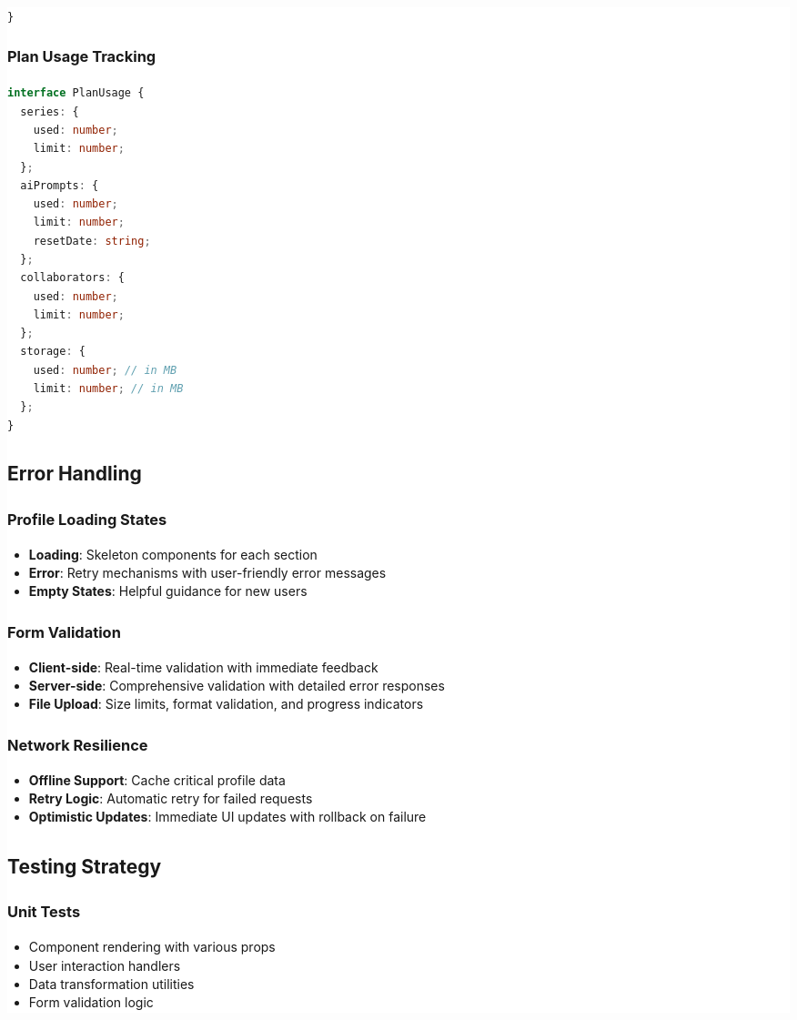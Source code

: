 ```typescript
}
```

### Plan Usage Tracking
```typescript
interface PlanUsage {
  series: {
    used: number;
    limit: number;
  };
  aiPrompts: {
    used: number;
    limit: number;
    resetDate: string;
  };
  collaborators: {
    used: number;
    limit: number;
  };
  storage: {
    used: number; // in MB
    limit: number; // in MB
  };
}
```

## Error Handling

### Profile Loading States
- **Loading**: Skeleton components for each section
- **Error**: Retry mechanisms with user-friendly error messages
- **Empty States**: Helpful guidance for new users

### Form Validation
- **Client-side**: Real-time validation with immediate feedback
- **Server-side**: Comprehensive validation with detailed error responses
- **File Upload**: Size limits, format validation, and progress indicators

### Network Resilience
- **Offline Support**: Cache critical profile data
- **Retry Logic**: Automatic retry for failed requests
- **Optimistic Updates**: Immediate UI updates with rollback on failure

## Testing Strategy

### Unit Tests
- Component rendering with various props
- User interaction handlers
- Data transformation utilities
- Form validation logic
